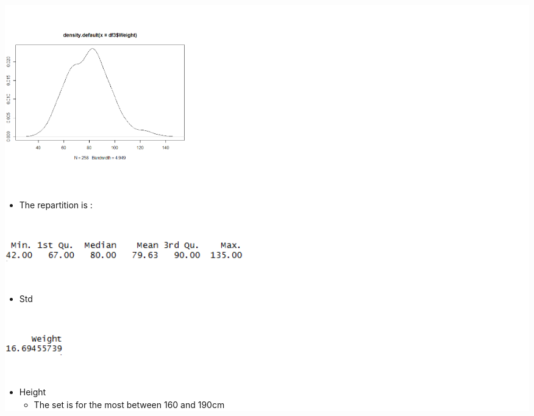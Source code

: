 <img src="./Files/Images/weightRepart.png" alt="test" height="300" width="300">

  - The repartition is :
<img src="./Files/Images/repWeight.png" alt="test" height="100" width="400">

  - Std

<img src="./Files/Images/stdWeight.png" alt="test" height="100" width="100">

- Height
  - The set is for the most between 160 and 190cm